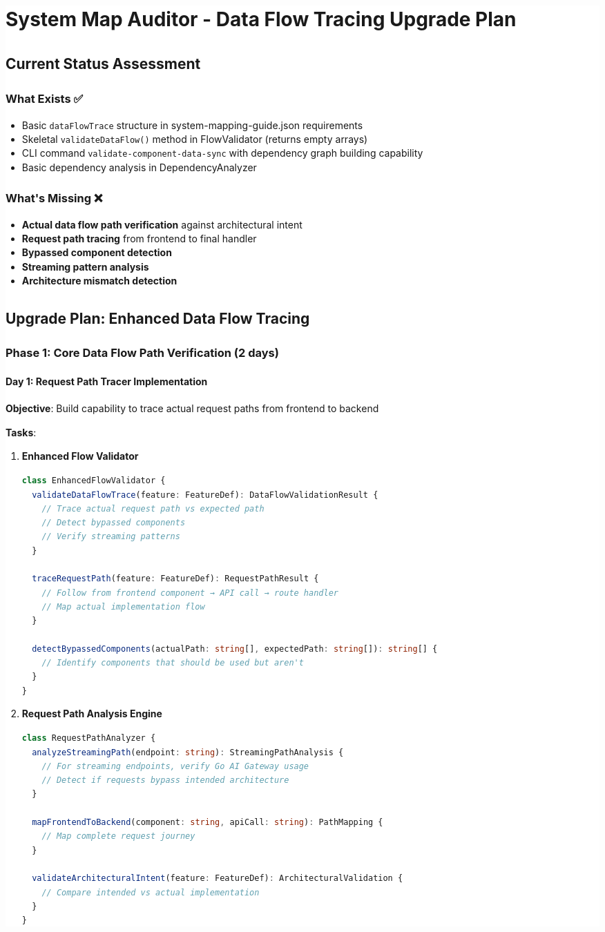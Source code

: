 
# System Map Auditor - Data Flow Tracing Upgrade Plan

## Current Status Assessment

### What Exists ✅
- Basic `dataFlowTrace` structure in system-mapping-guide.json requirements
- Skeletal `validateDataFlow()` method in FlowValidator (returns empty arrays)
- CLI command `validate-component-data-sync` with dependency graph building capability
- Basic dependency analysis in DependencyAnalyzer

### What's Missing ❌
- **Actual data flow path verification** against architectural intent
- **Request path tracing** from frontend to final handler
- **Bypassed component detection** 
- **Streaming pattern analysis**
- **Architecture mismatch detection**

## Upgrade Plan: Enhanced Data Flow Tracing

### Phase 1: Core Data Flow Path Verification (2 days)

#### Day 1: Request Path Tracer Implementation
**Objective**: Build capability to trace actual request paths from frontend to backend

**Tasks**:
1. **Enhanced Flow Validator**
   ```typescript
   class EnhancedFlowValidator {
     validateDataFlowTrace(feature: FeatureDef): DataFlowValidationResult {
       // Trace actual request path vs expected path
       // Detect bypassed components
       // Verify streaming patterns
     }
     
     traceRequestPath(feature: FeatureDef): RequestPathResult {
       // Follow from frontend component → API call → route handler
       // Map actual implementation flow
     }
     
     detectBypassedComponents(actualPath: string[], expectedPath: string[]): string[] {
       // Identify components that should be used but aren't
     }
   }
   ```

2. **Request Path Analysis Engine**
   ```typescript
   class RequestPathAnalyzer {
     analyzeStreamingPath(endpoint: string): StreamingPathAnalysis {
       // For streaming endpoints, verify Go AI Gateway usage
       // Detect if requests bypass intended architecture
     }
     
     mapFrontendToBackend(component: string, apiCall: string): PathMapping {
       // Map complete request journey
     }
     
     validateArchitecturalIntent(feature: FeatureDef): ArchitecturalValidation {
       // Compare intended vs actual implementation
     }
   }
   ```